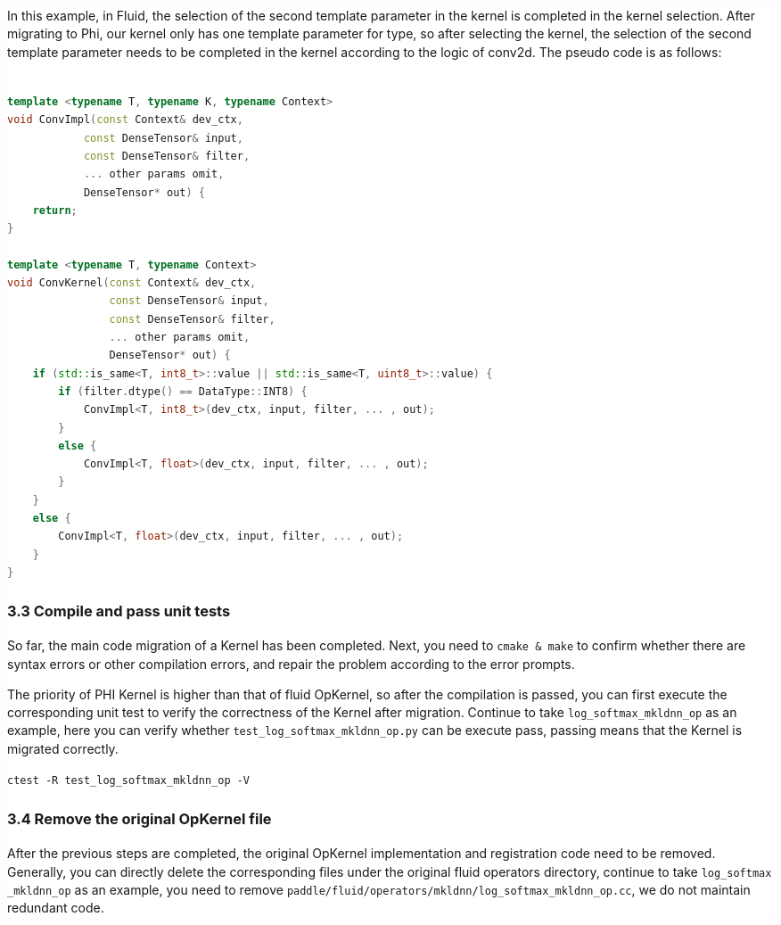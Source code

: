 In this example, in Fluid, the selection of the second template parameter in the kernel is completed in the kernel selection. After migrating to Phi, our kernel only has one template parameter for type, so after selecting the kernel, the selection of the second template parameter needs to be completed in the kernel according to the logic of conv2d. The pseudo code is as follows:


```c++

template <typename T, typename K, typename Context>
void ConvImpl(const Context& dev_ctx,
            const DenseTensor& input,
            const DenseTensor& filter,
            ... other params omit,
            DenseTensor* out) {
    return;
}

template <typename T, typename Context>
void ConvKernel(const Context& dev_ctx,
                const DenseTensor& input,
                const DenseTensor& filter,
                ... other params omit,
                DenseTensor* out) {
    if (std::is_same<T, int8_t>::value || std::is_same<T, uint8_t>::value) {
        if (filter.dtype() == DataType::INT8) {
            ConvImpl<T, int8_t>(dev_ctx, input, filter, ... , out);
        }
        else {
            ConvImpl<T, float>(dev_ctx, input, filter, ... , out);
        }
    }
    else {
        ConvImpl<T, float>(dev_ctx, input, filter, ... , out);
    }
}

```

### 3.3 Compile and pass unit tests

So far, the main code migration of a Kernel has been completed. Next, you need to `cmake & make` to confirm whether there are syntax errors or other compilation errors, and repair the problem according to the error prompts.

The priority of PHI Kernel is higher than that of fluid OpKernel, so after the compilation is passed, you can first execute the corresponding unit test to verify the correctness of the Kernel after migration. Continue to take `log_softmax_mkldnn_op` as an example, here you can verify whether `test_log_softmax_mkldnn_op.py` can be execute pass, passing means that the Kernel is migrated correctly.

`ctest -R test_log_softmax_mkldnn_op -V`

### 3.4 Remove the original OpKernel file

After the previous steps are completed, the original OpKernel implementation and registration code need to be removed. Generally, you can directly delete the corresponding files under the original fluid operators directory, continue to take `log_softmax_mkldnn_op` as an example, you need to remove `paddle/fluid/operators/mkldnn/log_softmax_mkldnn_op.cc`, we do not maintain redundant code.
